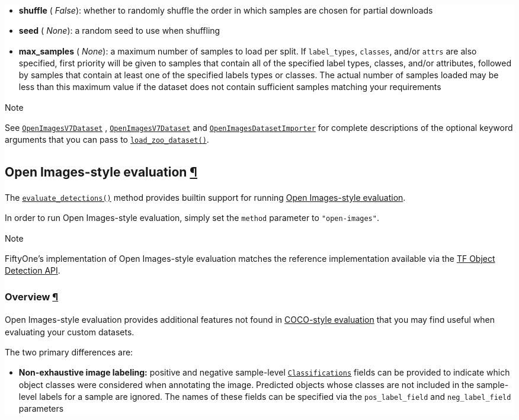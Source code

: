 - **shuffle** ( _False_): whether to randomly shuffle the order in which
samples are chosen for partial downloads

- **seed** ( _None_): a random seed to use when shuffling

- **max\_samples** ( _None_): a maximum number of samples to load per split. If
`label_types`, `classes`, and/or `attrs` are also specified, first
priority will be given to samples that contain all of the specified label
types, classes, and/or attributes, followed by samples that contain at
least one of the specified labels types or classes. The actual number of
samples loaded may be less than this maximum value if the dataset does not
contain sufficient samples matching your requirements


Note

See
[`OpenImagesV7Dataset`](../api/fiftyone.zoo.datasets.base.html#fiftyone.zoo.datasets.base.OpenImagesV6Dataset "fiftyone.zoo.datasets.base.OpenImagesV6Dataset")
,
[`OpenImagesV7Dataset`](../api/fiftyone.zoo.datasets.base.html#fiftyone.zoo.datasets.base.OpenImagesV7Dataset "fiftyone.zoo.datasets.base.OpenImagesV7Dataset")
and [`OpenImagesDatasetImporter`](../api/fiftyone.utils.openimages.html#fiftyone.utils.openimages.OpenImagesDatasetImporter "fiftyone.utils.openimages.OpenImagesDatasetImporter")
for complete descriptions of the optional keyword arguments that you can
pass to [`load_zoo_dataset()`](../api/fiftyone.zoo.datasets.html#fiftyone.zoo.datasets.load_zoo_dataset "fiftyone.zoo.datasets.load_zoo_dataset").

## Open Images-style evaluation [¶](\#open-images-style-evaluation "Permalink to this headline")

The [`evaluate_detections()`](../api/fiftyone.core.collections.html#fiftyone.core.collections.SampleCollection.evaluate_detections "fiftyone.core.collections.SampleCollection.evaluate_detections")
method provides builtin support for running
[Open Images-style evaluation](https://storage.googleapis.com/openimages/web/evaluation.html).

In order to run Open Images-style evaluation, simply set the `method`
parameter to `"open-images"`.

Note

FiftyOne’s implementation of Open Images-style evaluation matches the
reference implementation available via the
[TF Object Detection API](https://github.com/tensorflow/models/tree/master/research/object_detection).

### Overview [¶](\#overview "Permalink to this headline")

Open Images-style evaluation provides additional features not found in
[COCO-style evaluation](../fiftyone_concepts/evaluation.html#evaluating-detections-coco) that you may find
useful when evaluating your custom datasets.

The two primary differences are:

- **Non-exhaustive image labeling:** positive and negative sample-level
[`Classifications`](../api/fiftyone.core.labels.html#fiftyone.core.labels.Classifications "fiftyone.core.labels.Classifications") fields can be provided to indicate which object classes
were considered when annotating the image. Predicted objects whose classes
are not included in the sample-level labels for a sample are ignored.
The names of these fields can be specified via the `pos_label_field` and
`neg_label_field` parameters
